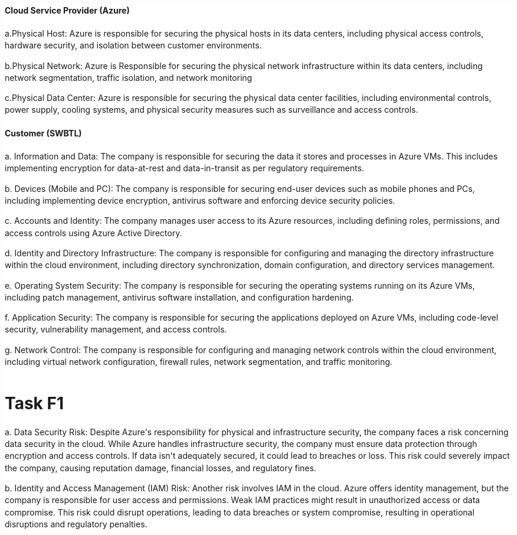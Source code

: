 #### Cloud Service Provider (Azure)

a.Physical Host: Azure is responsible for securing the physical hosts in its data centers, including physical access controls, hardware security, and isolation between customer environments.

b.Physical Network: Azure is  Responsible for securing the physical network infrastructure within its data centers, including network segmentation, traffic isolation, and network monitoring

c.Physical Data Center: Azure is responsible for securing the physical data center facilities, including environmental controls, power supply, cooling systems, and physical security measures such as surveillance and access controls.

#### Customer (SWBTL)

a. Information and Data: The company is responsible for securing the data it stores and processes in Azure VMs. This includes implementing encryption for data-at-rest and data-in-transit as per regulatory requirements.

b. Devices (Mobile and PC):  The company is  responsible for securing end-user devices such as mobile phones and PCs, including implementing device encryption, antivirus software and enforcing device security policies.

c. Accounts and Identity: The company manages user access to its Azure resources, including defining roles, permissions, and access controls using Azure Active Directory.

d. Identity and Directory Infrastructure: The company is responsible for configuring and managing the directory infrastructure within the cloud environment, including directory synchronization, domain configuration, and directory services management.

e. Operating System Security: The company is responsible for securing the operating systems running on its Azure VMs, including patch management, antivirus software installation, and configuration hardening.

f. Application Security: The company is responsible for securing the applications deployed on Azure VMs, including code-level security, vulnerability management, and access controls.

g. Network Control: The company is responsible for configuring and managing network controls within the cloud environment, including virtual network configuration, firewall rules, network segmentation, and traffic monitoring.



# Task F1

a. Data Security Risk:  Despite Azure's responsibility for physical and infrastructure security, the company faces a risk concerning data security in the cloud. While Azure handles infrastructure security, the company must ensure data protection through encryption and access controls. If data isn't adequately secured, it could lead to breaches or loss. This risk could severely impact the company, causing reputation damage, financial losses, and regulatory fines.

b. Identity and Access Management (IAM) Risk: Another risk involves IAM in the cloud. Azure offers identity management, but the company is responsible for user access and permissions. Weak IAM practices might result in unauthorized access or data compromise. This risk could disrupt operations, leading to data breaches or system compromise, resulting in operational disruptions and regulatory penalties.
